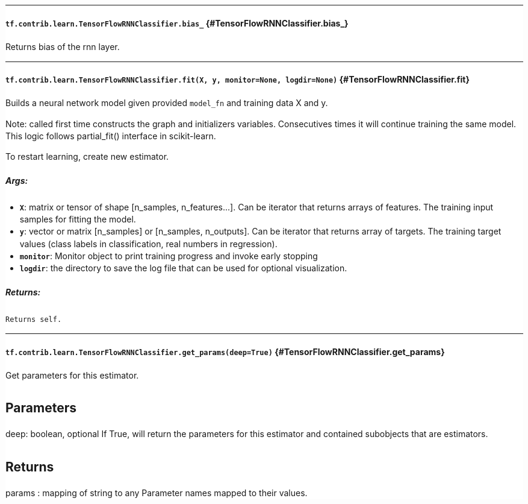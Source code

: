 


- - -

#### `tf.contrib.learn.TensorFlowRNNClassifier.bias_` {#TensorFlowRNNClassifier.bias_}

Returns bias of the rnn layer.


- - -

#### `tf.contrib.learn.TensorFlowRNNClassifier.fit(X, y, monitor=None, logdir=None)` {#TensorFlowRNNClassifier.fit}

Builds a neural network model given provided `model_fn` and training
data X and y.

Note: called first time constructs the graph and initializers
variables. Consecutives times it will continue training the same model.
This logic follows partial_fit() interface in scikit-learn.

To restart learning, create new estimator.

##### Args:


*  <b>`X`</b>: matrix or tensor of shape [n_samples, n_features...]. Can be
    iterator that returns arrays of features. The training input
    samples for fitting the model.
*  <b>`y`</b>: vector or matrix [n_samples] or [n_samples, n_outputs]. Can be
    iterator that returns array of targets. The training target values
    (class labels in classification, real numbers in regression).
*  <b>`monitor`</b>: Monitor object to print training progress and invoke early stopping
*  <b>`logdir`</b>: the directory to save the log file that can be used for
    optional visualization.

##### Returns:

    Returns self.


- - -

#### `tf.contrib.learn.TensorFlowRNNClassifier.get_params(deep=True)` {#TensorFlowRNNClassifier.get_params}

Get parameters for this estimator.

Parameters
----------
deep: boolean, optional
    If True, will return the parameters for this estimator and
    contained subobjects that are estimators.

Returns
-------
params : mapping of string to any
    Parameter names mapped to their values.
